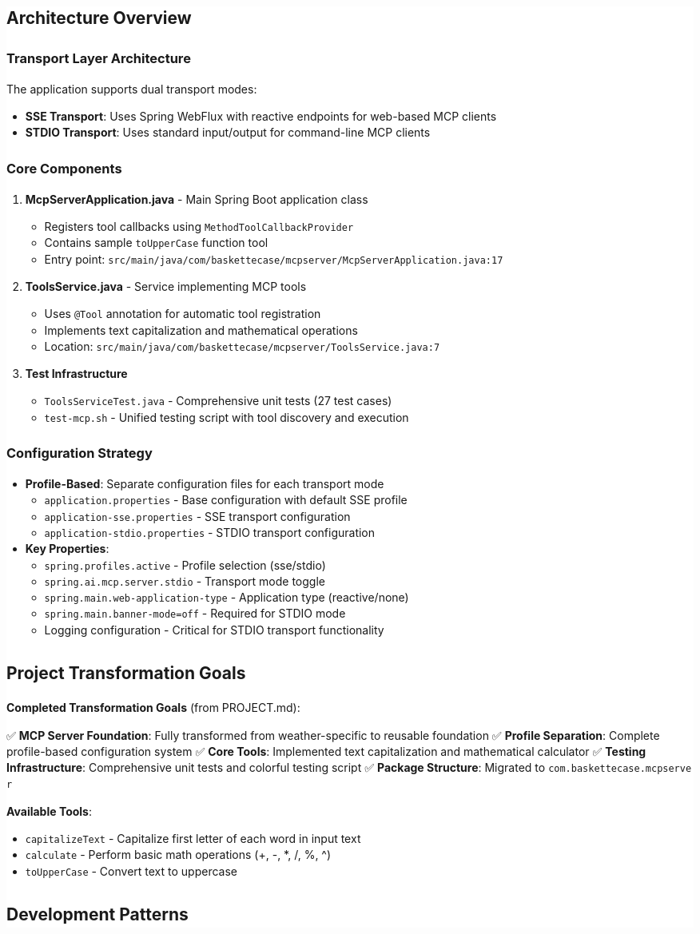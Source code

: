 ## Architecture Overview

### Transport Layer Architecture
The application supports dual transport modes:
- **SSE Transport**: Uses Spring WebFlux with reactive endpoints for web-based MCP clients
- **STDIO Transport**: Uses standard input/output for command-line MCP clients

### Core Components

1. **McpServerApplication.java** - Main Spring Boot application class
   - Registers tool callbacks using `MethodToolCallbackProvider`
   - Contains sample `toUpperCase` function tool
   - Entry point: `src/main/java/com/baskettecase/mcpserver/McpServerApplication.java:17`

2. **ToolsService.java** - Service implementing MCP tools
   - Uses `@Tool` annotation for automatic tool registration
   - Implements text capitalization and mathematical operations
   - Location: `src/main/java/com/baskettecase/mcpserver/ToolsService.java:7`

3. **Test Infrastructure**
   - `ToolsServiceTest.java` - Comprehensive unit tests (27 test cases)
   - `test-mcp.sh` - Unified testing script with tool discovery and execution

### Configuration Strategy
- **Profile-Based**: Separate configuration files for each transport mode
  - `application.properties` - Base configuration with default SSE profile
  - `application-sse.properties` - SSE transport configuration
  - `application-stdio.properties` - STDIO transport configuration
- **Key Properties**:
  - `spring.profiles.active` - Profile selection (sse/stdio)
  - `spring.ai.mcp.server.stdio` - Transport mode toggle
  - `spring.main.web-application-type` - Application type (reactive/none)
  - `spring.main.banner-mode=off` - Required for STDIO mode
  - Logging configuration - Critical for STDIO transport functionality

## Project Transformation Goals

**Completed Transformation Goals** (from PROJECT.md):

✅ **MCP Server Foundation**: Fully transformed from weather-specific to reusable foundation
✅ **Profile Separation**: Complete profile-based configuration system
✅ **Core Tools**: Implemented text capitalization and mathematical calculator
✅ **Testing Infrastructure**: Comprehensive unit tests and colorful testing script
✅ **Package Structure**: Migrated to `com.baskettecase.mcpserver`

**Available Tools**:
- `capitalizeText` - Capitalize first letter of each word in input text
- `calculate` - Perform basic math operations (+, -, *, /, %, ^)
- `toUpperCase` - Convert text to uppercase

## Development Patterns
